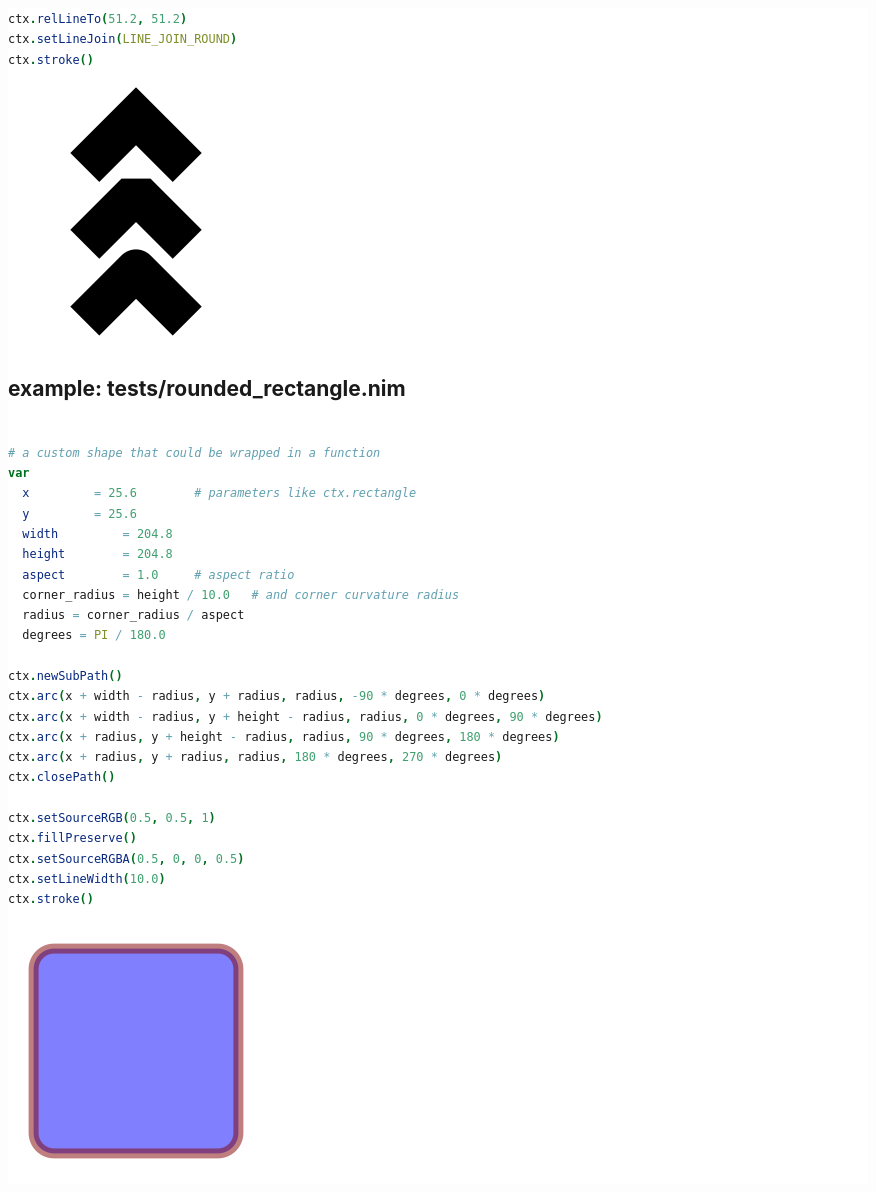 ```nim
ctx.relLineTo(51.2, 51.2)
ctx.setLineJoin(LINE_JOIN_ROUND)
ctx.stroke()

```
![example output](tests/line_join.png)

## example: tests/rounded_rectangle.nim
```nim

# a custom shape that could be wrapped in a function
var
  x         = 25.6        # parameters like ctx.rectangle
  y         = 25.6
  width         = 204.8
  height        = 204.8
  aspect        = 1.0     # aspect ratio
  corner_radius = height / 10.0   # and corner curvature radius
  radius = corner_radius / aspect
  degrees = PI / 180.0

ctx.newSubPath()
ctx.arc(x + width - radius, y + radius, radius, -90 * degrees, 0 * degrees)
ctx.arc(x + width - radius, y + height - radius, radius, 0 * degrees, 90 * degrees)
ctx.arc(x + radius, y + height - radius, radius, 90 * degrees, 180 * degrees)
ctx.arc(x + radius, y + radius, radius, 180 * degrees, 270 * degrees)
ctx.closePath()

ctx.setSourceRGB(0.5, 0.5, 1)
ctx.fillPreserve()
ctx.setSourceRGBA(0.5, 0, 0, 0.5)
ctx.setLineWidth(10.0)
ctx.stroke()

```
![example output](tests/rounded_rectangle.png)